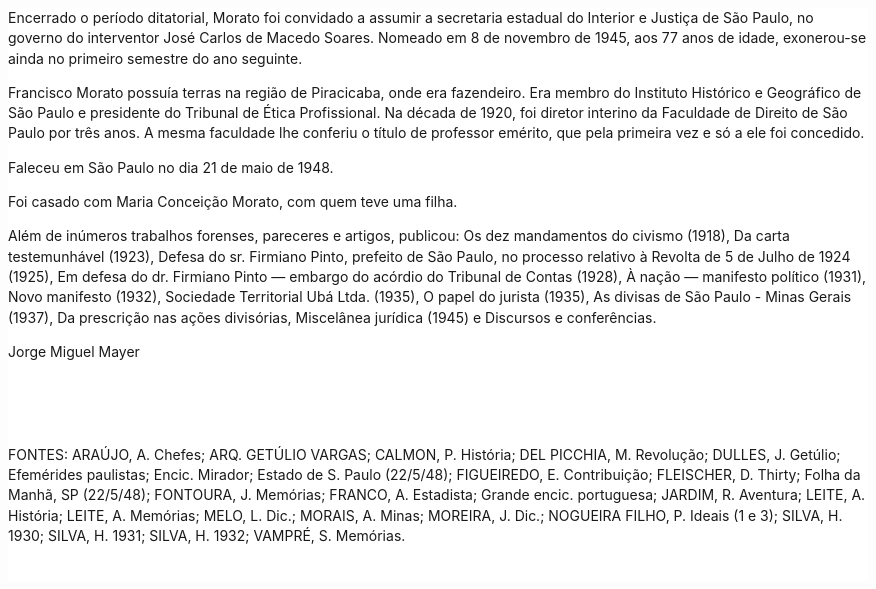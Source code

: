Encerrado o período ditatorial, Morato foi convidado a assumir a
secretaria estadual do Interior e Justiça de São Paulo, no governo do
interventor José Carlos de Macedo Soares. Nomeado em 8 de novembro de
1945, aos 77 anos de idade, exonerou-se ainda no primeiro semestre do
ano seguinte.

Francisco Morato possuía terras na região de Piracicaba, onde era
fazendeiro. Era membro do Instituto Histórico e Geográfico de São Paulo
e presidente do Tribunal de Ética Profissional. Na década de 1920, foi
diretor interino da Faculdade de Direito de São Paulo por três anos. A
mesma faculdade lhe conferiu o título de professor emérito, que pela
primeira vez e só a ele foi concedido.

Faleceu em São Paulo no dia 21 de maio de 1948.

Foi casado com Maria Conceição Morato, com quem teve uma filha.

Além de inúmeros trabalhos forenses, pareceres e artigos, publicou: Os
dez mandamentos do civismo (1918), Da carta testemunhável (1923), Defesa
do sr. Firmiano Pinto, prefeito de São Paulo, no processo relativo à
Revolta de 5 de Julho de 1924 (1925), Em defesa do dr. Firmiano Pinto —
embargo do acórdio do Tribunal de Contas (1928), À nação — manifesto
político (1931), Novo manifesto (1932), Sociedade Territorial Ubá Ltda.
(1935), O papel do jurista (1935), As divisas de São Paulo - Minas
Gerais (1937), Da prescrição nas ações divisórias, Miscelânea jurídica
(1945) e Discursos e conferências.

Jorge Miguel Mayer

 

 

FONTES: ARAÚJO, A. Chefes; ARQ. GETÚLIO VARGAS; CALMON, P. História; DEL
PICCHIA, M. Revolução; DULLES, J. Getúlio; Efemérides paulistas; Encic.
Mirador; Estado de S. Paulo (22/5/48); FIGUEIREDO, E. Contribuição;
FLEISCHER, D. Thirty; Folha da Manhã, SP (22/5/48); FONTOURA, J.
Memórias; FRANCO, A. Estadista; Grande encic. portuguesa; JARDIM, R.
Aventura; LEITE, A. História; LEITE, A. Memórias; MELO, L. Dic.; MORAIS,
A. Minas; MOREIRA, J. Dic.; NOGUEIRA FILHO, P. Ideais (1 e 3); SILVA, H.
1930; SILVA, H. 1931; SILVA, H. 1932; VAMPRÉ, S. Memórias.

 
